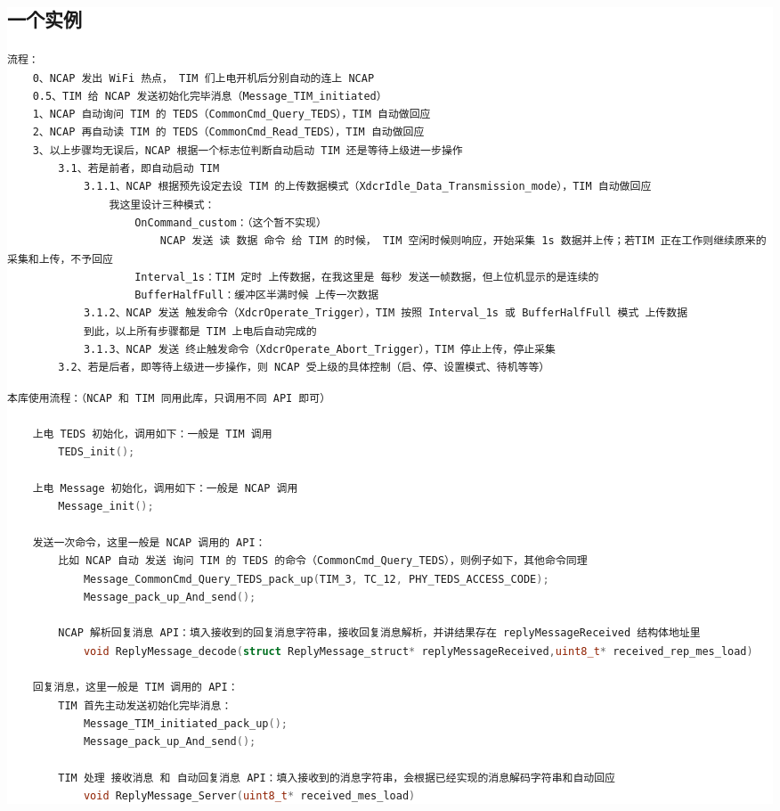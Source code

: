 

## 一个实例

```
流程：
    0、NCAP 发出 WiFi 热点， TIM 们上电开机后分别自动的连上 NCAP
    0.5、TIM 给 NCAP 发送初始化完毕消息（Message_TIM_initiated）
    1、NCAP 自动询问 TIM 的 TEDS（CommonCmd_Query_TEDS），TIM 自动做回应
    2、NCAP 再自动读 TIM 的 TEDS（CommonCmd_Read_TEDS），TIM 自动做回应
    3、以上步骤均无误后，NCAP 根据一个标志位判断自动启动 TIM 还是等待上级进一步操作
        3.1、若是前者，即自动启动 TIM
            3.1.1、NCAP 根据预先设定去设 TIM 的上传数据模式（XdcrIdle_Data_Transmission_mode），TIM 自动做回应
                我这里设计三种模式：
                    OnCommand_custom：（这个暂不实现）
                        NCAP 发送 读 数据 命令 给 TIM 的时候， TIM 空闲时候则响应，开始采集 1s 数据并上传；若TIM 正在工作则继续原来的采集和上传，不予回应
                    Interval_1s：TIM 定时 上传数据，在我这里是 每秒 发送一帧数据，但上位机显示的是连续的
                    BufferHalfFull：缓冲区半满时候 上传一次数据
            3.1.2、NCAP 发送 触发命令（XdcrOperate_Trigger），TIM 按照 Interval_1s 或 BufferHalfFull 模式 上传数据
            到此，以上所有步骤都是 TIM 上电后自动完成的
            3.1.3、NCAP 发送 终止触发命令（XdcrOperate_Abort_Trigger），TIM 停止上传，停止采集
        3.2、若是后者，即等待上级进一步操作，则 NCAP 受上级的具体控制（启、停、设置模式、待机等等）
```

```c
本库使用流程：（NCAP 和 TIM 同用此库，只调用不同 API 即可）
    
    上电 TEDS 初始化，调用如下：一般是 TIM 调用
        TEDS_init();
    
    上电 Message 初始化，调用如下：一般是 NCAP 调用
        Message_init();

    发送一次命令，这里一般是 NCAP 调用的 API：
        比如 NCAP 自动 发送 询问 TIM 的 TEDS 的命令（CommonCmd_Query_TEDS），则例子如下，其他命令同理
            Message_CommonCmd_Query_TEDS_pack_up(TIM_3, TC_12, PHY_TEDS_ACCESS_CODE);
            Message_pack_up_And_send();

        NCAP 解析回复消息 API：填入接收到的回复消息字符串，接收回复消息解析，并讲结果存在 replyMessageReceived 结构体地址里
            void ReplyMessage_decode(struct ReplyMessage_struct* replyMessageReceived,uint8_t* received_rep_mes_load)

    回复消息，这里一般是 TIM 调用的 API：
        TIM 首先主动发送初始化完毕消息：
            Message_TIM_initiated_pack_up();
            Message_pack_up_And_send();

        TIM 处理 接收消息 和 自动回复消息 API：填入接收到的消息字符串，会根据已经实现的消息解码字符串和自动回应
            void ReplyMessage_Server(uint8_t* received_mes_load)
```


